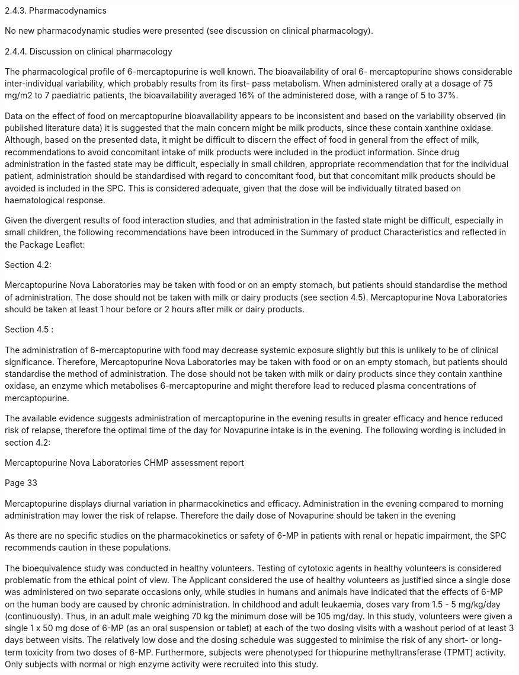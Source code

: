 2.4.3. Pharmacodynamics

No new pharmacodynamic studies were presented (see discussion on clinical pharmacology).

2.4.4. Discussion on clinical pharmacology

The pharmacological profile of 6-mercaptopurine is well known. The bioavailability of oral 6- mercaptopurine shows considerable inter-individual variability, which probably results from its first- pass metabolism. When administered orally at a dosage of 75 mg/m2 to 7 paediatric patients, the bioavailability averaged 16% of the administered dose, with a range of 5 to 37%.

Data on the effect of food on mercaptopurine bioavailability appears to be inconsistent and based on the variability observed (in published literature data) it is suggested that the main concern might be milk products, since these contain xanthine oxidase. Although, based on the presented data, it might be difficult to discern the effect of food in general from the effect of milk, recommendations to avoid concomitant intake of milk products were included in the product information. Since drug administration in the fasted state may be difficult, especially in small children, appropriate recommendation that for the individual patient, administration should be standardised with regard to concomitant food, but that concomitant milk products should be avoided is included in the SPC. This is considered adequate, given that the dose will be individually titrated based on haematological response.

Given the divergent results of food interaction studies, and that administration in the fasted state might be difficult, especially in small children, the following recommendations have been introduced in the Summary of product Characteristics and reflected in the Package Leaflet:

Section 4.2:

Mercaptopurine Nova Laboratories may be taken with food or on an empty stomach, but patients should standardise the method of administration. The dose should not be taken with milk or dairy products (see section 4.5). Mercaptopurine Nova Laboratories should be taken at least 1 hour before or 2 hours after milk or dairy products.

Section 4.5 :

The administration of 6-mercaptopurine with food may decrease systemic exposure slightly but this is unlikely to be of clinical significance. Therefore, Mercaptopurine Nova Laboratories may be taken with food or on an empty stomach, but patients should standardise the method of administration. The dose should not be taken with milk or dairy products since they contain xanthine oxidase, an enzyme which metabolises 6-mercaptopurine and might therefore lead to reduced plasma concentrations of mercaptopurine.

The available evidence suggests administration of mercaptopurine in the evening results in greater efficacy and hence reduced risk of relapse, therefore the optimal time of the day for Novapurine intake is in the evening. The following wording is included in section 4.2:

Mercaptopurine Nova Laboratories CHMP assessment report

Page 33

Mercaptopurine displays diurnal variation in pharmacokinetics and efficacy. Administration in the evening compared to morning administration may lower the risk of relapse. Therefore the daily dose of Novapurine should be taken in the evening

As there are no specific studies on the pharmacokinetics or safety of 6-MP in patients with renal or hepatic impairment, the SPC recommends caution in these populations.

The bioequivalence study was conducted in healthy volunteers. Testing of cytotoxic agents in healthy volunteers is considered problematic from the ethical point of view. The Applicant considered the use of healthy volunteers as justified since a single dose was administered on two separate occasions only, while studies in humans and animals have indicated that the effects of 6-MP on the human body are caused by chronic administration. In childhood and adult leukaemia, doses vary from 1.5 - 5 mg/kg/day (continuously). Thus, in an adult male weighing 70 kg the minimum dose will be 105 mg/day. In this study, volunteers were given a single 1 x 50 mg dose of 6-MP (as an oral suspension or tablet) at each of the two dosing visits with a washout period of at least 3 days between visits. The relatively low dose and the dosing schedule was suggested to minimise the risk of any short- or long- term toxicity from two doses of 6-MP. Furthermore, subjects were phenotyped for thiopurine methyltransferase (TPMT) activity. Only subjects with normal or high enzyme activity were recruited into this study.
